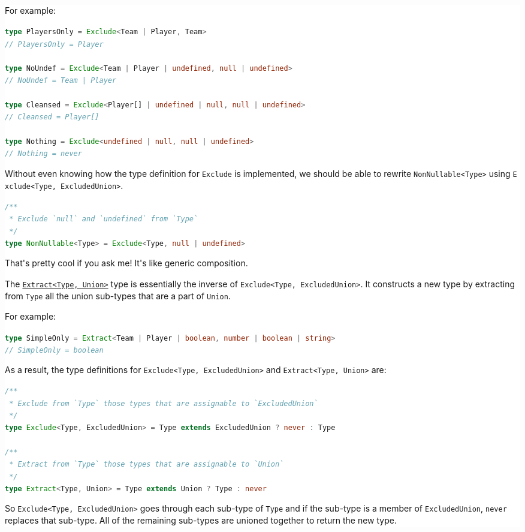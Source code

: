 For example:

```typescript
type PlayersOnly = Exclude<Team | Player, Team>
// PlayersOnly = Player

type NoUndef = Exclude<Team | Player | undefined, null | undefined>
// NoUndef = Team | Player

type Cleansed = Exclude<Player[] | undefined | null, null | undefined>
// Cleansed = Player[]

type Nothing = Exclude<undefined | null, null | undefined>
// Nothing = never
```

Without even knowing how the type definition for `Exclude` is implemented, we should be able to rewrite `NonNullable<Type>` using `Exclude<Type, ExcludedUnion>`.

```typescript
/**
 * Exclude `null` and `undefined` from `Type`
 */
type NonNullable<Type> = Exclude<Type, null | undefined>
```

That's pretty cool if you ask me! It's like generic composition.

The [`Extract<Type, Union>`](https://www.typescriptlang.org/docs/handbook/utility-types.html#extracttype-union) type is essentially the inverse of `Exclude<Type, ExcludedUnion>`. It constructs a new type by extracting from `Type` all the union sub-types that are a part of `Union`.

For example:

```typescript
type SimpleOnly = Extract<Team | Player | boolean, number | boolean | string>
// SimpleOnly = boolean
```

As a result, the type definitions for `Exclude<Type, ExcludedUnion>` and `Extract<Type, Union>` are:

```typescript
/**
 * Exclude from `Type` those types that are assignable to `ExcludedUnion`
 */
type Exclude<Type, ExcludedUnion> = Type extends ExcludedUnion ? never : Type

/**
 * Extract from `Type` those types that are assignable to `Union`
 */
type Extract<Type, Union> = Type extends Union ? Type : never
```

So `Exclude<Type, ExcludedUnion>` goes through each sub-type of `Type` and if the sub-type is a member of `ExcludedUnion`, `never` replaces that sub-type. All of the remaining sub-types are unioned together to return the new type.
